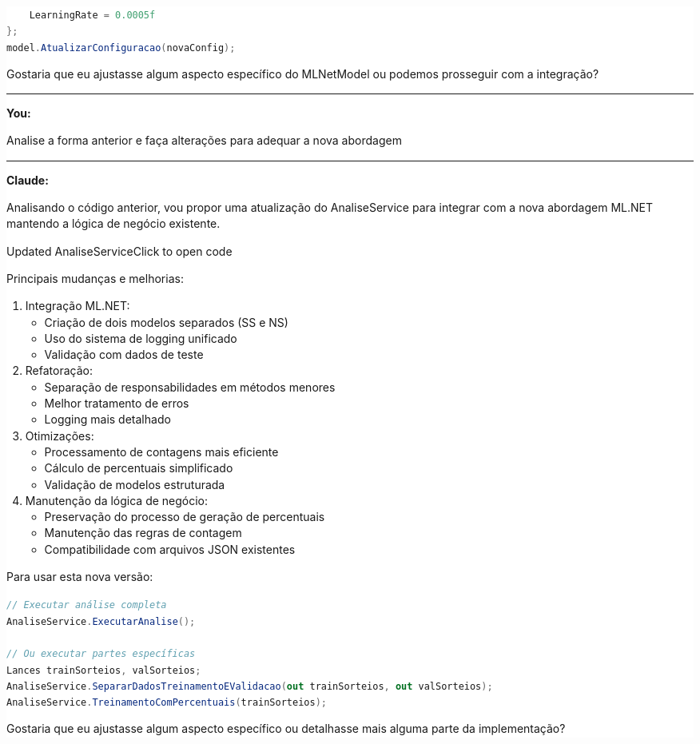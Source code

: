```csharp
    LearningRate = 0.0005f
};
model.AtualizarConfiguracao(novaConfig);
```

Gostaria que eu ajustasse algum aspecto específico do MLNetModel ou podemos prosseguir com a integração?

* * *

**You:**

Analise a forma anterior e faça alterações para adequar a nova abordagem

* * *

**Claude:**

Analisando o código anterior, vou propor uma atualização do AnaliseService para integrar com a nova abordagem ML.NET mantendo a lógica de negócio existente.

Updated AnaliseServiceClick to open code

Principais mudanças e melhorias:

1. Integração ML.NET:
    * Criação de dois modelos separados (SS e NS)
    * Uso do sistema de logging unificado
    * Validação com dados de teste
2. Refatoração:
    * Separação de responsabilidades em métodos menores
    * Melhor tratamento de erros
    * Logging mais detalhado
3. Otimizações:
    * Processamento de contagens mais eficiente
    * Cálculo de percentuais simplificado
    * Validação de modelos estruturada
4. Manutenção da lógica de negócio:
    * Preservação do processo de geração de percentuais
    * Manutenção das regras de contagem
    * Compatibilidade com arquivos JSON existentes

Para usar esta nova versão:

```csharp
// Executar análise completa
AnaliseService.ExecutarAnalise();

// Ou executar partes específicas
Lances trainSorteios, valSorteios;
AnaliseService.SepararDadosTreinamentoEValidacao(out trainSorteios, out valSorteios);
AnaliseService.TreinamentoComPercentuais(trainSorteios);
```

Gostaria que eu ajustasse algum aspecto específico ou detalhasse mais alguma parte da implementação?
